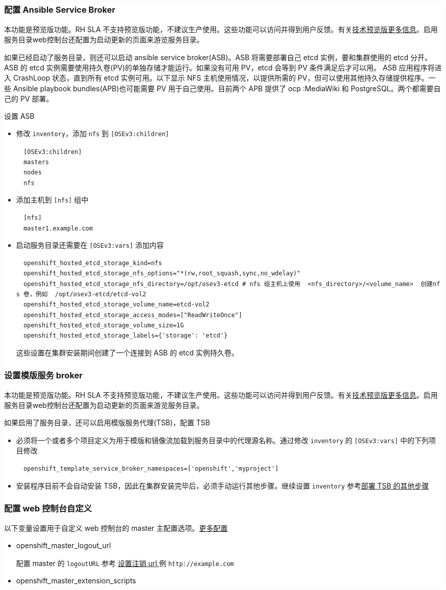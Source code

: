 ### 配置 Ansible Service Broker
本功能是预览版功能。RH SLA 不支持预览版功能，不建议生产使用。这些功能可以访问并得到用户反馈。有关[技术预览版更多信息](https://access.redhat.com/support/offerings/techpreview/)。启用服务目录web控制台还配置为启动更新的页面来游览服务目录。

如果已经启动了服务目录，则还可以启动 ansible service broker(ASB)。ASB 将需要部署自己 etcd 实例，要和集群使用的 etcd 分开。 ASB 的 etcd 实例需要使用持久卷(PV)的单独存储才能运行。如果没有可用 PV，etcd 会等到 PV 条件满足后才可以用。 ASB 应用程序将进入 CrashLoop 状态，直到所有 etcd 实例可用。以下显示 NFS 主机使用情况，以提供所需的 PV，但可以使用其他持久存储提供程序。一些 Ansible playbook bundles(APB)也可能需要 PV 用于自己使用。目前两个 APB 提供了 ocp :MediaWiki 和 PostgreSQL。两个都需要自己的 PV 部署。

设置 ASB

- 修改 `inventory`，添加 `nfs` 到 `[OSEv3:children]`

		[OSEv3:children]
		masters
		nodes
		nfs
- 添加主机到 `[nfs]` 组中

		[nfs]
		master1.example.com
- 启动服务目录还需要在 `[OSEv3:vars]` 添加内容

		openshift_hosted_etcd_storage_kind=nfs
		openshift_hosted_etcd_storage_nfs_options="*(rw,root_squash,sync,no_wdelay)"
		openshift_hosted_etcd_storage_nfs_directory=/opt/osev3-etcd # nfs 组主机上使用  <nfs_directory>/<volume_name>  创建nfs 卷，例如  /opt/osev3-etcd/etcd-vol2
		openshift_hosted_etcd_storage_volume_name=etcd-vol2 
		openshift_hosted_etcd_storage_access_modes=["ReadWriteOnce"]
		openshift_hosted_etcd_storage_volume_size=1G
		openshift_hosted_etcd_storage_labels={'storage': 'etcd'}
	这些设置在集群安装期间创建了一个连接到 ASB 的 etcd 实例持久卷。

### 设置模版服务 broker
本功能是预览版功能。RH SLA 不支持预览版功能，不建议生产使用。这些功能可以访问并得到用户反馈。有关[技术预览版更多信息](https://access.redhat.com/support/offerings/techpreview/)。启用服务目录web控制台还配置为启动更新的页面来游览服务目录。

如果启用了服务目录，还可以启用模版服务代理(TSB)，配置 TSB

- 必须将一个或者多个项目定义为用于模版和镜像流加载到服务目录中的代理源名称。通过修改 `inventory` 的 `[OSEv3:vars]` 中的下列项目修改

		openshift_template_service_broker_namespaces=['openshift','myproject']	
- 安装程序目前不会自动安装 TSB，因此在集群安装完毕后，必须手动运行其他步骤。继续设置 `inventory` 参考[部署 TSB 的其他步骤](https://docs.openshift.com/container-platform/3.6/install_config/install/advanced_install.html#running-the-advanced-installation)

### 配置 web 控制台自定义
以下变量设置用于自定义 web 控制台的 master 主配置选项。[更多配置](https://docs.openshift.com/container-platform/3.6/install_config/web_console_customization.html#install-config-web-console-customization)

- openshift_master_logout_url

	配置 master 的 `logoutURL` 参考 [设置注销 url](https://docs.openshift.com/container-platform/3.6/install_config/web_console_customization.html#changing-the-logout-url),例 `http://example.com`
- openshift_master_extension_scripts
